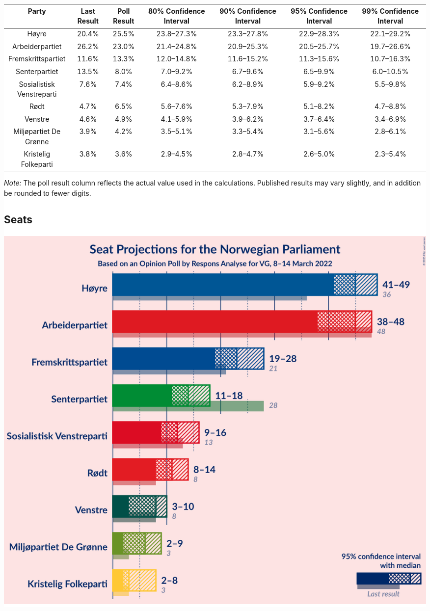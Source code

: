 | Party | Last Result | Poll Result | 80% Confidence Interval | 90% Confidence Interval | 95% Confidence Interval | 99% Confidence Interval |
|:-----:|:-----------:|:-----------:|:-----------------------:|:-----------------------:|:-----------------------:|:-----------------------:|
| Høyre | 20.4% | 25.5% | 23.8–27.3% |23.3–27.8% |22.9–28.3% |22.1–29.2% |
| Arbeiderpartiet | 26.2% | 23.0% | 21.4–24.8% |20.9–25.3% |20.5–25.7% |19.7–26.6% |
| Fremskrittspartiet | 11.6% | 13.3% | 12.0–14.8% |11.6–15.2% |11.3–15.6% |10.7–16.3% |
| Senterpartiet | 13.5% | 8.0% | 7.0–9.2% |6.7–9.6% |6.5–9.9% |6.0–10.5% |
| Sosialistisk Venstreparti | 7.6% | 7.4% | 6.4–8.6% |6.2–8.9% |5.9–9.2% |5.5–9.8% |
| Rødt | 4.7% | 6.5% | 5.6–7.6% |5.3–7.9% |5.1–8.2% |4.7–8.8% |
| Venstre | 4.6% | 4.9% | 4.1–5.9% |3.9–6.2% |3.7–6.4% |3.4–6.9% |
| Miljøpartiet De Grønne | 3.9% | 4.2% | 3.5–5.1% |3.3–5.4% |3.1–5.6% |2.8–6.1% |
| Kristelig Folkeparti | 3.8% | 3.6% | 2.9–4.5% |2.8–4.7% |2.6–5.0% |2.3–5.4% |

*Note:* The poll result column reflects the actual value used in the calculations. Published results may vary slightly, and in addition be rounded to fewer digits.

## Seats

![Graph with seats not yet produced](2022-03-14-ResponsAnalyse-seats.png "Seats")
